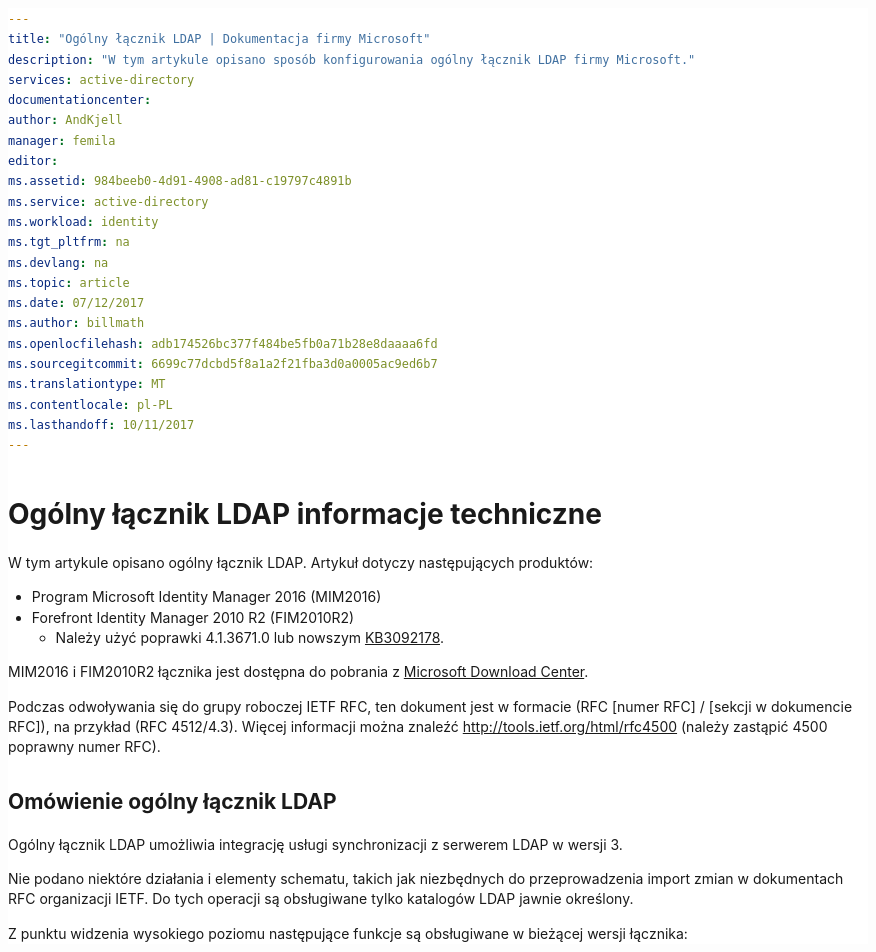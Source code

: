```yaml
---
title: "Ogólny łącznik LDAP | Dokumentacja firmy Microsoft"
description: "W tym artykule opisano sposób konfigurowania ogólny łącznik LDAP firmy Microsoft."
services: active-directory
documentationcenter: 
author: AndKjell
manager: femila
editor: 
ms.assetid: 984beeb0-4d91-4908-ad81-c19797c4891b
ms.service: active-directory
ms.workload: identity
ms.tgt_pltfrm: na
ms.devlang: na
ms.topic: article
ms.date: 07/12/2017
ms.author: billmath
ms.openlocfilehash: adb174526bc377f484be5fb0a71b28e8daaaa6fd
ms.sourcegitcommit: 6699c77dcbd5f8a1a2f21fba3d0a0005ac9ed6b7
ms.translationtype: MT
ms.contentlocale: pl-PL
ms.lasthandoff: 10/11/2017
---
```

# <a name="generic-ldap-connector-technical-reference"></a>Ogólny łącznik LDAP informacje techniczne
W tym artykule opisano ogólny łącznik LDAP. Artykuł dotyczy następujących produktów:

* Program Microsoft Identity Manager 2016 (MIM2016)
* Forefront Identity Manager 2010 R2 (FIM2010R2)
  * Należy użyć poprawki 4.1.3671.0 lub nowszym [KB3092178](https://support.microsoft.com/kb/3092178).

MIM2016 i FIM2010R2 łącznika jest dostępna do pobrania z [Microsoft Download Center](http://go.microsoft.com/fwlink/?LinkId=717495).

Podczas odwoływania się do grupy roboczej IETF RFC, ten dokument jest w formacie (RFC [numer RFC] / [sekcji w dokumencie RFC]), na przykład (RFC 4512/4.3).
Więcej informacji można znaleźć http://tools.ietf.org/html/rfc4500 (należy zastąpić 4500 poprawny numer RFC).

## <a name="overview-of-the-generic-ldap-connector"></a>Omówienie ogólny łącznik LDAP
Ogólny łącznik LDAP umożliwia integrację usługi synchronizacji z serwerem LDAP w wersji 3.

Nie podano niektóre działania i elementy schematu, takich jak niezbędnych do przeprowadzenia import zmian w dokumentach RFC organizacji IETF. Do tych operacji są obsługiwane tylko katalogów LDAP jawnie określony.

Z punktu widzenia wysokiego poziomu następujące funkcje są obsługiwane w bieżącej wersji łącznika:
